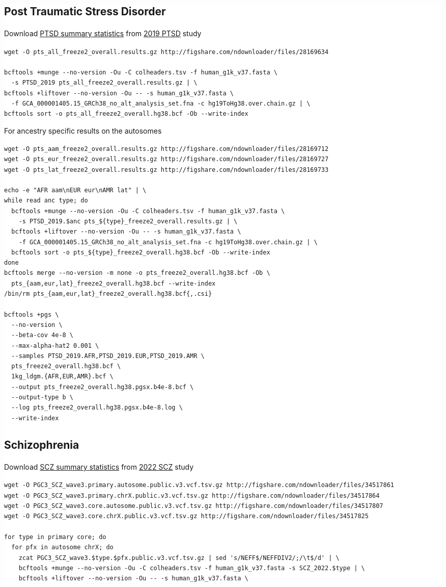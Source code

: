 Post Traumatic Stress Disorder
------------------------------

Download [PTSD summary statistics](http://figshare.com/articles/dataset/ptsd2019/14672133) from [2019 PTSD](http://doi.org/10.1038/s41467-019-12576-w) study
```
wget -O pts_all_freeze2_overall.results.gz http://figshare.com/ndownloader/files/28169634

bcftools +munge --no-version -Ou -C colheaders.tsv -f human_g1k_v37.fasta \
  -s PTSD_2019 pts_all_freeze2_overall.results.gz | \
bcftools +liftover --no-version -Ou -- -s human_g1k_v37.fasta \
  -f GCA_000001405.15_GRCh38_no_alt_analysis_set.fna -c hg19ToHg38.over.chain.gz | \
bcftools sort -o pts_all_freeze2_overall.hg38.bcf -Ob --write-index
```

For ancestry specific results on the autosomes
```
wget -O pts_aam_freeze2_overall.results.gz http://figshare.com/ndownloader/files/28169712
wget -O pts_eur_freeze2_overall.results.gz http://figshare.com/ndownloader/files/28169727
wget -O pts_lat_freeze2_overall.results.gz http://figshare.com/ndownloader/files/28169733

echo -e "AFR aam\nEUR eur\nAMR lat" | \
while read anc type; do
  bcftools +munge --no-version -Ou -C colheaders.tsv -f human_g1k_v37.fasta \
    -s PTSD_2019.$anc pts_${type}_freeze2_overall.results.gz | \
  bcftools +liftover --no-version -Ou -- -s human_g1k_v37.fasta \
    -f GCA_000001405.15_GRCh38_no_alt_analysis_set.fna -c hg19ToHg38.over.chain.gz | \
  bcftools sort -o pts_${type}_freeze2_overall.hg38.bcf -Ob --write-index
done
bcftools merge --no-version -m none -o pts_freeze2_overall.hg38.bcf -Ob \
  pts_{aam,eur,lat}_freeze2_overall.hg38.bcf --write-index
/bin/rm pts_{aam,eur,lat}_freeze2_overall.hg38.bcf{,.csi}

bcftools +pgs \
  --no-version \
  --beta-cov 4e-8 \
  --max-alpha-hat2 0.001 \
  --samples PTSD_2019.AFR,PTSD_2019.EUR,PTSD_2019.AMR \
  pts_freeze2_overall.hg38.bcf \
  1kg_ldgm.{AFR,EUR,AMR}.bcf \
  --output pts_freeze2_overall.hg38.pgsx.b4e-8.bcf \
  --output-type b \
  --log pts_freeze2_overall.hg38.pgsx.b4e-8.log \
  --write-index
```

Schizophrenia
-------------

Download [SCZ summary statistics](http://figshare.com/articles/dataset/scz2022/19426775) from [2022 SCZ](http://doi.org/10.1038/s41586-022-04434-5) study
```
wget -O PGC3_SCZ_wave3.primary.autosome.public.v3.vcf.tsv.gz http://figshare.com/ndownloader/files/34517861
wget -O PGC3_SCZ_wave3.primary.chrX.public.v3.vcf.tsv.gz http://figshare.com/ndownloader/files/34517864
wget -O PGC3_SCZ_wave3.core.autosome.public.v3.vcf.tsv.gz http://figshare.com/ndownloader/files/34517807
wget -O PGC3_SCZ_wave3.core.chrX.public.v3.vcf.tsv.gz http://figshare.com/ndownloader/files/34517825

for type in primary core; do
  for pfx in autosome chrX; do
    zcat PGC3_SCZ_wave3.$type.$pfx.public.v3.vcf.tsv.gz | sed 's/NEFF$/NEFFDIV2/;/\t$/d' | \
    bcftools +munge --no-version -Ou -C colheaders.tsv -f human_g1k_v37.fasta -s SCZ_2022.$type | \
    bcftools +liftover --no-version -Ou -- -s human_g1k_v37.fasta \
```